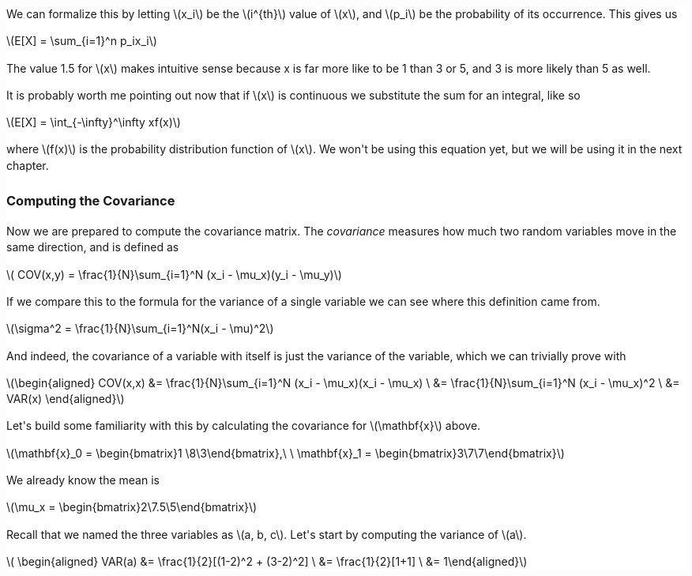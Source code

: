 We can formalize this by letting <span class="math-tex" data-type="tex">\\(x_i\\)</span> be the <span class="math-tex" data-type="tex">\\(i^{th}\\)</span> value of <span class="math-tex" data-type="tex">\\(x\\)</span>, and <span class="math-tex" data-type="tex">\\(p_i\\)</span> be the probability of its occurrence. This gives us

<span class="math-tex" data-type="tex">\\(E[X] = \sum_{i=1}^n p_ix_i\\)</span>

The value 1.5 for <span class="math-tex" data-type="tex">\\(x\\)</span> makes intuitive sense because x is far more like to be 1 than 3 or 5, and 3 is more likely than 5 as well.

It is probably worth me pointing out now that if <span class="math-tex" data-type="tex">\\(x\\)</span> is continuous we substitute the sum for an integral, like so

<span class="math-tex" data-type="tex">\\(E[X] = \int_{-\infty}^\infty xf(x)\\)</span>

where <span class="math-tex" data-type="tex">\\(f(x)\\)</span> is the probability distribution function of <span class="math-tex" data-type="tex">\\(x\\)</span>. We won't be using this equation yet, but we will be using it in the next chapter.

### Computing the Covariance


Now we are prepared to compute the covariance matrix. The *covariance* measures how much two random variables move in the same direction, and is defined as

<span class="math-tex" data-type="tex">\\( COV(x,y) = \frac{1}{N}\sum_{i=1}^N (x_i - \mu_x)(y_i - \mu_y)\\)</span>

If we compare this to the formula for the variance of a single variable we can see where this definition came from.

<span class="math-tex" data-type="tex">\\(\sigma^2 = \frac{1}{N}\sum_{i=1}^N(x_i - \mu)^2\\)</span>

And indeed, the covariance of a variable with itself is just the variance of the variable, which we can trivially prove with

<span class="math-tex" data-type="tex">\\(\begin{aligned}
COV(x,x) &= \frac{1}{N}\sum_{i=1}^N (x_i - \mu_x)(x_i - \mu_x) \\
&= \frac{1}{N}\sum_{i=1}^N (x_i - \mu_x)^2 \\
&= VAR(x)
\end{aligned}\\)</span>


Let's build some familiarity with this by calculating the covariance for <span class="math-tex" data-type="tex">\\(\mathbf{x}\\)</span> above.

<span class="math-tex" data-type="tex">\\(\mathbf{x}_0 = \begin{bmatrix}1 \\8\\3\end{bmatrix},\ \  \mathbf{x}_1 = \begin{bmatrix}3\\7\\7\end{bmatrix}\\)</span>

We already know the mean is

<span class="math-tex" data-type="tex">\\(\mu_x = \begin{bmatrix}2\\7.5\\5\end{bmatrix}\\)</span>

Recall that we named the three variables as <span class="math-tex" data-type="tex">\\(a, b, c\\)</span>. Let's start by computing the variance of <span class="math-tex" data-type="tex">\\(a\\)</span>.

<span class="math-tex" data-type="tex">\\(
\begin{aligned}
VAR(a) &= \frac{1}{2}[(1-2)^2 + (3-2)^2] \\
&= \frac{1}{2}[1+1] \\
&= 1\end{aligned}\\)</span>
